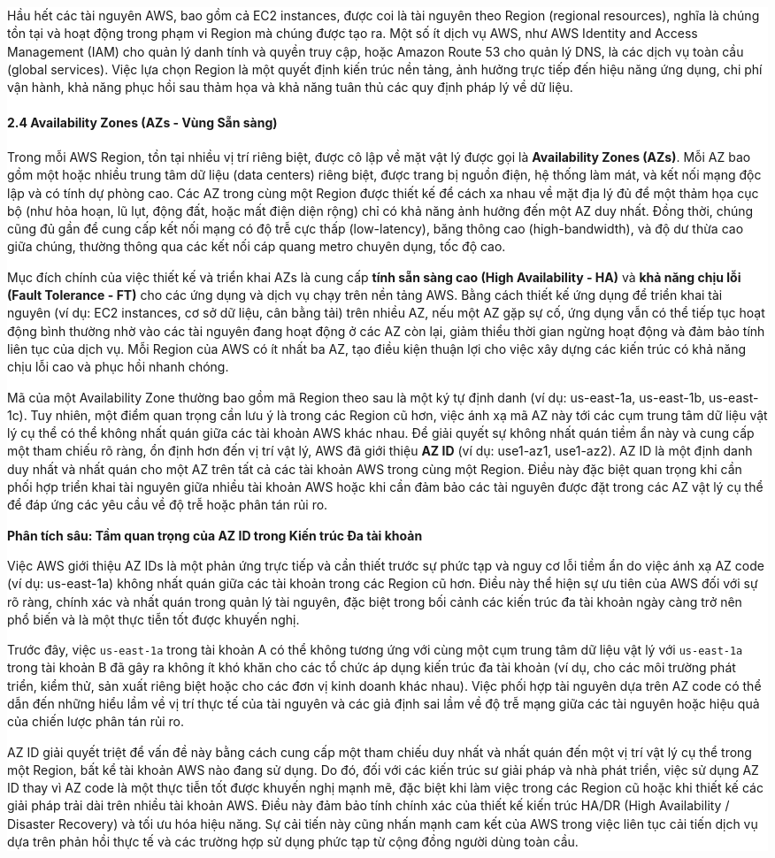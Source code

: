 Hầu hết các tài nguyên AWS, bao gồm cả EC2 instances, được coi là tài nguyên theo Region (regional resources), nghĩa là chúng tồn tại và hoạt động trong phạm vi Region mà chúng được tạo ra. Một số ít dịch vụ AWS, như AWS Identity and Access Management (IAM) cho quản lý danh tính và quyền truy cập, hoặc Amazon Route 53 cho quản lý DNS, là các dịch vụ toàn cầu (global services). Việc lựa chọn Region là một quyết định kiến trúc nền tảng, ảnh hưởng trực tiếp đến hiệu năng ứng dụng, chi phí vận hành, khả năng phục hồi sau thảm họa và khả năng tuân thủ các quy định pháp lý về dữ liệu.

#### **2.4 Availability Zones (AZs - Vùng Sẵn sàng)**

Trong mỗi AWS Region, tồn tại nhiều vị trí riêng biệt, được cô lập về mặt vật lý được gọi là **Availability Zones (AZs)**. Mỗi AZ bao gồm một hoặc nhiều trung tâm dữ liệu (data centers) riêng biệt, được trang bị nguồn điện, hệ thống làm mát, và kết nối mạng độc lập và có tính dự phòng cao. Các AZ trong cùng một Region được thiết kế để cách xa nhau về mặt địa lý đủ để một thảm họa cục bộ (như hỏa hoạn, lũ lụt, động đất, hoặc mất điện diện rộng) chỉ có khả năng ảnh hưởng đến một AZ duy nhất. Đồng thời, chúng cũng đủ gần để cung cấp kết nối mạng có độ trễ cực thấp (low-latency), băng thông cao (high-bandwidth), và độ dư thừa cao giữa chúng, thường thông qua các kết nối cáp quang metro chuyên dụng, tốc độ cao.

Mục đích chính của việc thiết kế và triển khai AZs là cung cấp **tính sẵn sàng cao (High Availability - HA)** và **khả năng chịu lỗi (Fault Tolerance - FT)** cho các ứng dụng và dịch vụ chạy trên nền tảng AWS. Bằng cách thiết kế ứng dụng để triển khai tài nguyên (ví dụ: EC2 instances, cơ sở dữ liệu, cân bằng tải) trên nhiều AZ, nếu một AZ gặp sự cố, ứng dụng vẫn có thể tiếp tục hoạt động bình thường nhờ vào các tài nguyên đang hoạt động ở các AZ còn lại, giảm thiểu thời gian ngừng hoạt động và đảm bảo tính liên tục của dịch vụ. Mỗi Region của AWS có ít nhất ba AZ, tạo điều kiện thuận lợi cho việc xây dựng các kiến trúc có khả năng chịu lỗi cao và phục hồi nhanh chóng.

Mã của một Availability Zone thường bao gồm mã Region theo sau là một ký tự định danh (ví dụ: us-east-1a, us-east-1b, us-east-1c). Tuy nhiên, một điểm quan trọng cần lưu ý là trong các Region cũ hơn, việc ánh xạ mã AZ này tới các cụm trung tâm dữ liệu vật lý cụ thể có thể không nhất quán giữa các tài khoản AWS khác nhau. Để giải quyết sự không nhất quán tiềm ẩn này và cung cấp một tham chiếu rõ ràng, ổn định hơn đến vị trí vật lý, AWS đã giới thiệu **AZ ID** (ví dụ: use1-az1, use1-az2). AZ ID là một định danh duy nhất và nhất quán cho một AZ trên tất cả các tài khoản AWS trong cùng một Region. Điều này đặc biệt quan trọng khi cần phối hợp triển khai tài nguyên giữa nhiều tài khoản AWS hoặc khi cần đảm bảo các tài nguyên được đặt trong các AZ vật lý cụ thể để đáp ứng các yêu cầu về độ trễ hoặc phân tán rủi ro.

**Phân tích sâu: Tầm quan trọng của AZ ID trong Kiến trúc Đa tài khoản**

Việc AWS giới thiệu AZ IDs là một phản ứng trực tiếp và cần thiết trước sự phức tạp và nguy cơ lỗi tiềm ẩn do việc ánh xạ AZ code (ví dụ: us-east-1a) không nhất quán giữa các tài khoản trong các Region cũ hơn. Điều này thể hiện sự ưu tiên của AWS đối với sự rõ ràng, chính xác và nhất quán trong quản lý tài nguyên, đặc biệt trong bối cảnh các kiến trúc đa tài khoản ngày càng trở nên phổ biến và là một thực tiễn tốt được khuyến nghị.

Trước đây, việc `us-east-1a` trong tài khoản A có thể không tương ứng với cùng một cụm trung tâm dữ liệu vật lý với `us-east-1a` trong tài khoản B đã gây ra không ít khó khăn cho các tổ chức áp dụng kiến trúc đa tài khoản (ví dụ, cho các môi trường phát triển, kiểm thử, sản xuất riêng biệt hoặc cho các đơn vị kinh doanh khác nhau). Việc phối hợp tài nguyên dựa trên AZ code có thể dẫn đến những hiểu lầm về vị trí thực tế của tài nguyên và các giả định sai lầm về độ trễ mạng giữa các tài nguyên hoặc hiệu quả của chiến lược phân tán rủi ro.

AZ ID giải quyết triệt để vấn đề này bằng cách cung cấp một tham chiếu duy nhất và nhất quán đến một vị trí vật lý cụ thể trong một Region, bất kể tài khoản AWS nào đang sử dụng. Do đó, đối với các kiến trúc sư giải pháp và nhà phát triển, việc sử dụng AZ ID thay vì AZ code là một thực tiễn tốt được khuyến nghị mạnh mẽ, đặc biệt khi làm việc trong các Region cũ hoặc khi thiết kế các giải pháp trải dài trên nhiều tài khoản AWS. Điều này đảm bảo tính chính xác của thiết kế kiến trúc HA/DR (High Availability / Disaster Recovery) và tối ưu hóa hiệu năng. Sự cải tiến này cũng nhấn mạnh cam kết của AWS trong việc liên tục cải tiến dịch vụ dựa trên phản hồi thực tế và các trường hợp sử dụng phức tạp từ cộng đồng người dùng toàn cầu.

